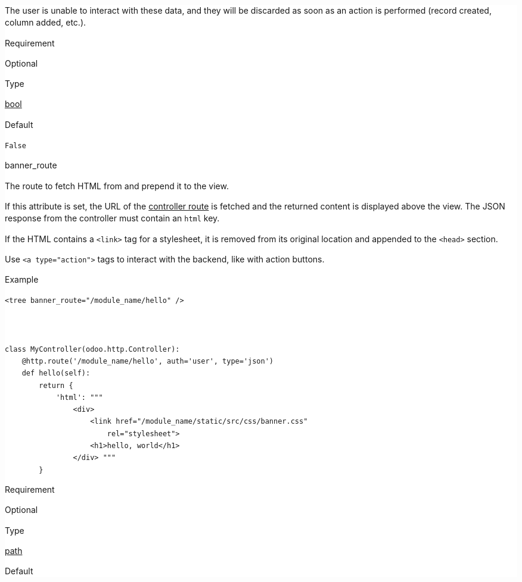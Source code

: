 The user is unable to interact with these data, and they will be discarded as soon as an action is performed (record created, column added, etc.).

Requirement
    

Optional

Type
    

[bool](https://docs.python.org/3/library/functions.html#bool "\(in Python v3.13\)")

Default
    

`False`

banner_route
    

The route to fetch HTML from and prepend it to the view.

If this attribute is set, the URL of the [controller route](../backend/http.html#reference-controllers) is fetched and the returned content is displayed above the view. The JSON response from the controller must contain an `html` key.

If the HTML contains a `<link>` tag for a stylesheet, it is removed from its original location and appended to the `<head>` section.

Use `<a type="action">` tags to interact with the backend, like with action buttons.

Example
    
    
    <tree banner_route="/module_name/hello" />
    
    
    
    class MyController(odoo.http.Controller):
        @http.route('/module_name/hello', auth='user', type='json')
        def hello(self):
            return {
                'html': """
                    <div>
                        <link href="/module_name/static/src/css/banner.css"
                            rel="stylesheet">
                        <h1>hello, world</h1>
                    </div> """
            }
    

Requirement
    

Optional

Type
    

[path](https://en.wikipedia.org/wiki/Path_\(computing\))

Default
    
